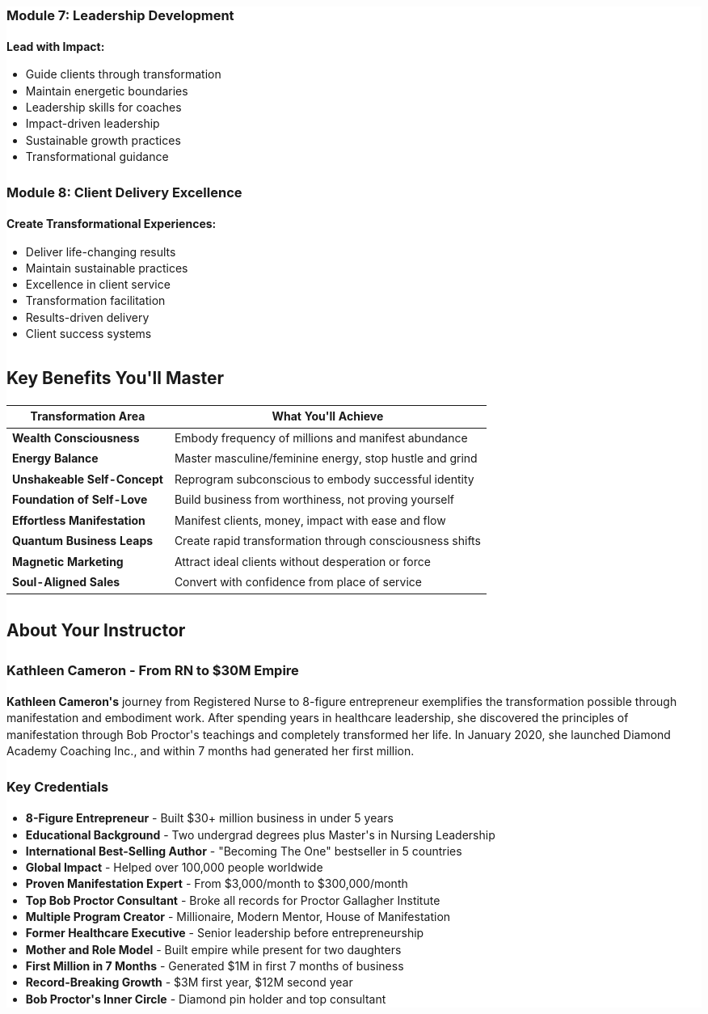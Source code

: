 ### Module 7: Leadership Development
**Lead with Impact:**
- Guide clients through transformation
- Maintain energetic boundaries
- Leadership skills for coaches
- Impact-driven leadership
- Sustainable growth practices
- Transformational guidance

### Module 8: Client Delivery Excellence
**Create Transformational Experiences:**
- Deliver life-changing results
- Maintain sustainable practices
- Excellence in client service
- Transformation facilitation
- Results-driven delivery
- Client success systems

## Key Benefits You'll Master

| **Transformation Area** | **What You'll Achieve** |
|------------------------|---------------------------|
| **Wealth Consciousness** | Embody frequency of millions and manifest abundance |
| **Energy Balance** | Master masculine/feminine energy, stop hustle and grind |
| **Unshakeable Self-Concept** | Reprogram subconscious to embody successful identity |
| **Foundation of Self-Love** | Build business from worthiness, not proving yourself |
| **Effortless Manifestation** | Manifest clients, money, impact with ease and flow |
| **Quantum Business Leaps** | Create rapid transformation through consciousness shifts |
| **Magnetic Marketing** | Attract ideal clients without desperation or force |
| **Soul-Aligned Sales** | Convert with confidence from place of service |

## About Your Instructor

### Kathleen Cameron - From RN to $30M Empire

**Kathleen Cameron's** journey from Registered Nurse to 8-figure entrepreneur exemplifies the transformation possible through manifestation and embodiment work. After spending years in healthcare leadership, she discovered the principles of manifestation through Bob Proctor's teachings and completely transformed her life. In January 2020, she launched Diamond Academy Coaching Inc., and within 7 months had generated her first million.

### Key Credentials
- **8-Figure Entrepreneur** - Built $30+ million business in under 5 years
- **Educational Background** - Two undergrad degrees plus Master's in Nursing Leadership
- **International Best-Selling Author** - "Becoming The One" bestseller in 5 countries
- **Global Impact** - Helped over 100,000 people worldwide
- **Proven Manifestation Expert** - From $3,000/month to $300,000/month
- **Top Bob Proctor Consultant** - Broke all records for Proctor Gallagher Institute
- **Multiple Program Creator** - Millionaire, Modern Mentor, House of Manifestation
- **Former Healthcare Executive** - Senior leadership before entrepreneurship
- **Mother and Role Model** - Built empire while present for two daughters
- **First Million in 7 Months** - Generated $1M in first 7 months of business
- **Record-Breaking Growth** - $3M first year, $12M second year
- **Bob Proctor's Inner Circle** - Diamond pin holder and top consultant
